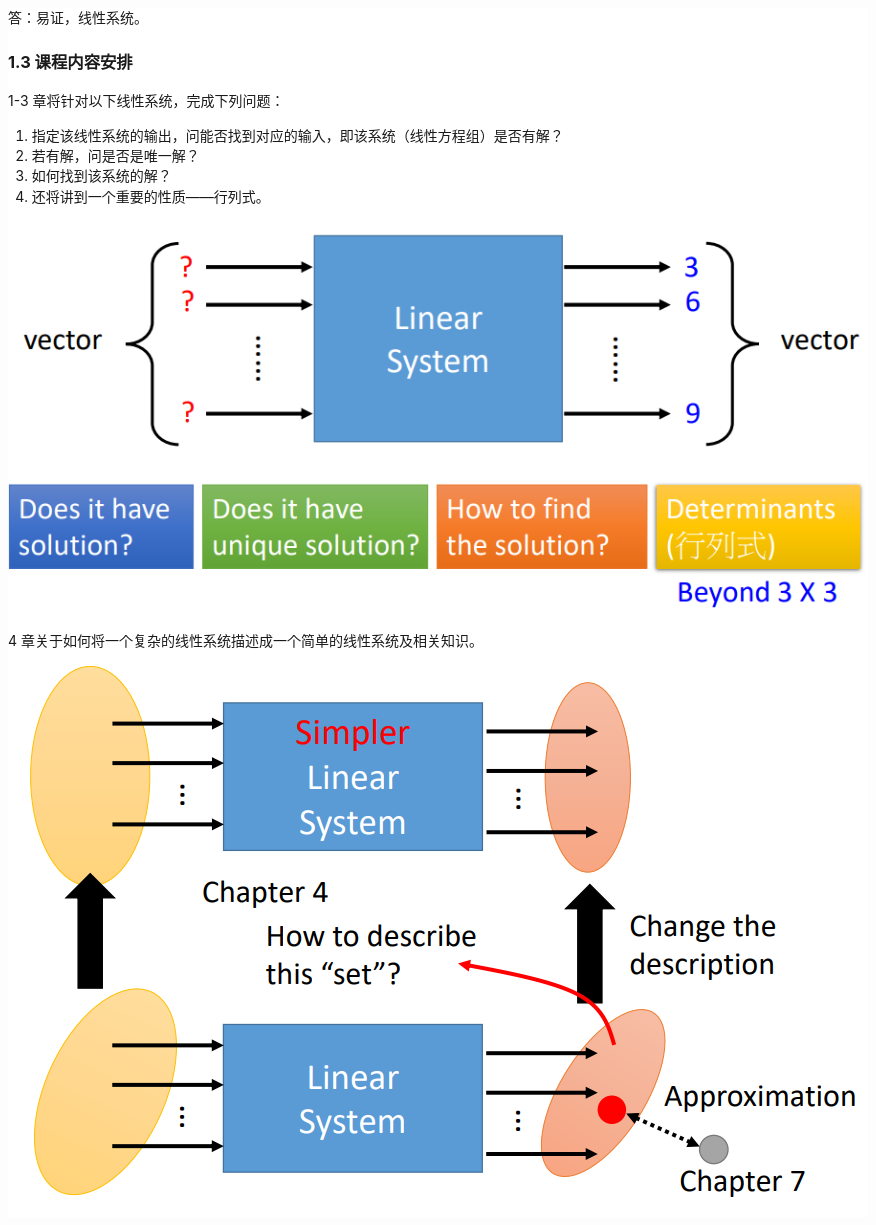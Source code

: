答：易证，线性系统。


<a id="markdown-13-课程内容安排" name="13-课程内容安排"></a>
### 1.3 课程内容安排

1-3 章将针对以下线性系统，完成下列问题：

1. 指定该线性系统的输出，问能否找到对应的输入，即该系统（线性方程组）是否有解？
2. 若有解，问是否是唯一解？
3. 如何找到该系统的解？
4. 还将讲到一个重要的性质——行列式。

![](./images/1/线性系统.png)

4 章关于如何将一个复杂的线性系统描述成一个简单的线性系统及相关知识。

![](./images/1/第四章.png)
